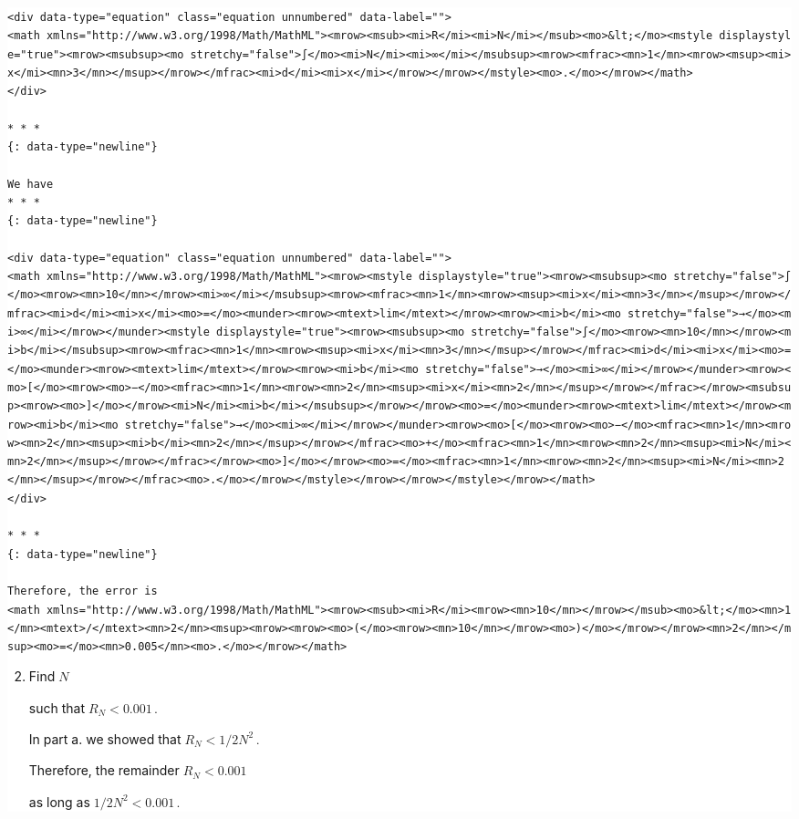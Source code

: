     <div data-type="equation" class="equation unnumbered" data-label="">
    <math xmlns="http://www.w3.org/1998/Math/MathML"><mrow><msub><mi>R</mi><mi>N</mi></msub><mo>&lt;</mo><mstyle displaystyle="true"><mrow><msubsup><mo stretchy="false">∫</mo><mi>N</mi><mi>∞</mi></msubsup><mrow><mfrac><mn>1</mn><mrow><msup><mi>x</mi><mn>3</mn></msup></mrow></mfrac><mi>d</mi><mi>x</mi></mrow></mrow></mstyle><mo>.</mo></mrow></math>
    </div>
    
    * * *
    {: data-type="newline"}
    
    We have
    * * *
    {: data-type="newline"}
    
    <div data-type="equation" class="equation unnumbered" data-label="">
    <math xmlns="http://www.w3.org/1998/Math/MathML"><mrow><mstyle displaystyle="true"><mrow><msubsup><mo stretchy="false">∫</mo><mrow><mn>10</mn></mrow><mi>∞</mi></msubsup><mrow><mfrac><mn>1</mn><mrow><msup><mi>x</mi><mn>3</mn></msup></mrow></mfrac><mi>d</mi><mi>x</mi><mo>=</mo><munder><mrow><mtext>lim</mtext></mrow><mrow><mi>b</mi><mo stretchy="false">→</mo><mi>∞</mi></mrow></munder><mstyle displaystyle="true"><mrow><msubsup><mo stretchy="false">∫</mo><mrow><mn>10</mn></mrow><mi>b</mi></msubsup><mrow><mfrac><mn>1</mn><mrow><msup><mi>x</mi><mn>3</mn></msup></mrow></mfrac><mi>d</mi><mi>x</mi><mo>=</mo><munder><mrow><mtext>lim</mtext></mrow><mrow><mi>b</mi><mo stretchy="false">→</mo><mi>∞</mi></mrow></munder><mrow><mo>[</mo><mrow><mo>−</mo><mfrac><mn>1</mn><mrow><mn>2</mn><msup><mi>x</mi><mn>2</mn></msup></mrow></mfrac></mrow><msubsup><mrow><mo>]</mo></mrow><mi>N</mi><mi>b</mi></msubsup></mrow></mrow><mo>=</mo><munder><mrow><mtext>lim</mtext></mrow><mrow><mi>b</mi><mo stretchy="false">→</mo><mi>∞</mi></mrow></munder><mrow><mo>[</mo><mrow><mo>−</mo><mfrac><mn>1</mn><mrow><mn>2</mn><msup><mi>b</mi><mn>2</mn></msup></mrow></mfrac><mo>+</mo><mfrac><mn>1</mn><mrow><mn>2</mn><msup><mi>N</mi><mn>2</mn></msup></mrow></mfrac></mrow><mo>]</mo></mrow><mo>=</mo><mfrac><mn>1</mn><mrow><mn>2</mn><msup><mi>N</mi><mn>2</mn></msup></mrow></mfrac><mo>.</mo></mrow></mstyle></mrow></mrow></mstyle></mrow></math>
    </div>
    
    * * *
    {: data-type="newline"}
    
    Therefore, the error is
    <math xmlns="http://www.w3.org/1998/Math/MathML"><mrow><msub><mi>R</mi><mrow><mn>10</mn></mrow></msub><mo>&lt;</mo><mn>1</mn><mtext>/</mtext><mn>2</mn><msup><mrow><mrow><mo>(</mo><mrow><mn>10</mn></mrow><mo>)</mo></mrow></mrow><mn>2</mn></msup><mo>=</mo><mn>0.005</mn><mo>.</mo></mrow></math>

2.  Find
    <math xmlns="http://www.w3.org/1998/Math/MathML"><mi>N</mi></math>
    
    such that
    <math xmlns="http://www.w3.org/1998/Math/MathML"><mrow><msub><mi>R</mi><mi>N</mi></msub><mo>&lt;</mo><mn>0.001</mn><mo>.</mo></mrow></math>
    
    In part a. we showed that
    <math xmlns="http://www.w3.org/1998/Math/MathML"><mrow><msub><mi>R</mi><mi>N</mi></msub><mo>&lt;</mo><mn>1</mn><mtext>/</mtext><mn>2</mn><msup><mi>N</mi><mn>2</mn></msup><mo>.</mo></mrow></math>
    
    Therefore, the remainder
    <math xmlns="http://www.w3.org/1998/Math/MathML"><mrow><msub><mi>R</mi><mi>N</mi></msub><mo>&lt;</mo><mn>0.001</mn></mrow></math>
    
    as long as
    <math xmlns="http://www.w3.org/1998/Math/MathML"><mrow><mn>1</mn><mtext>/</mtext><mn>2</mn><msup><mi>N</mi><mn>2</mn></msup><mo>&lt;</mo><mn>0.001</mn><mo>.</mo></mrow></math>
    